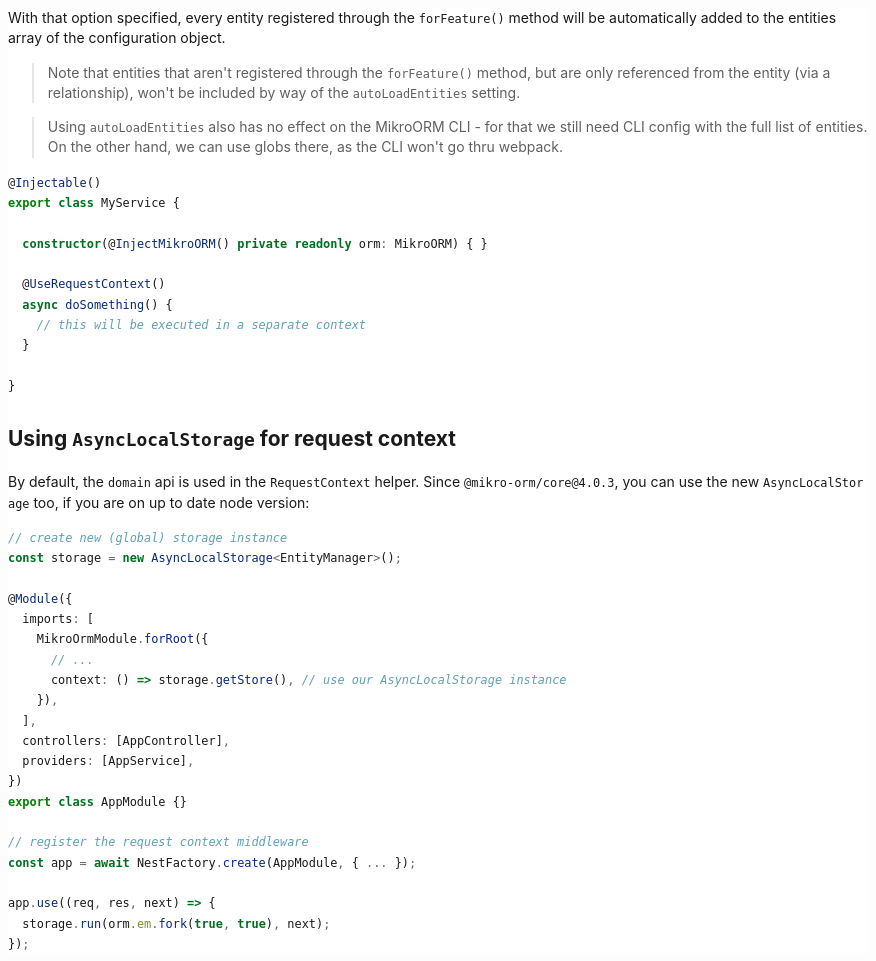 With that option specified, every entity registered through the `forFeature()` 
method will be automatically added to the entities array of the configuration 
object.

> Note that entities that aren't registered through the `forFeature()` method, but 
> are only referenced from the entity (via a relationship), won't be included by 
> way of the `autoLoadEntities` setting.

> Using `autoLoadEntities` also has no effect on the MikroORM CLI - for that we 
> still need CLI config with the full list of entities. On the other hand, we can
> use globs there, as the CLI won't go thru webpack.

```ts
@Injectable()
export class MyService {

  constructor(@InjectMikroORM() private readonly orm: MikroORM) { }

  @UseRequestContext()
  async doSomething() {
    // this will be executed in a separate context
  }

}
```

## Using `AsyncLocalStorage` for request context

By default, the `domain` api is used in the `RequestContext` helper. Since `@mikro-orm/core@4.0.3`,
you can use the new `AsyncLocalStorage` too, if you are on up to date node version:

```typescript
// create new (global) storage instance
const storage = new AsyncLocalStorage<EntityManager>();

@Module({
  imports: [
    MikroOrmModule.forRoot({
      // ...
      context: () => storage.getStore(), // use our AsyncLocalStorage instance
    }),
  ],
  controllers: [AppController],
  providers: [AppService],
})
export class AppModule {}

// register the request context middleware
const app = await NestFactory.create(AppModule, { ... });

app.use((req, res, next) => {
  storage.run(orm.em.fork(true, true), next);
});
```
